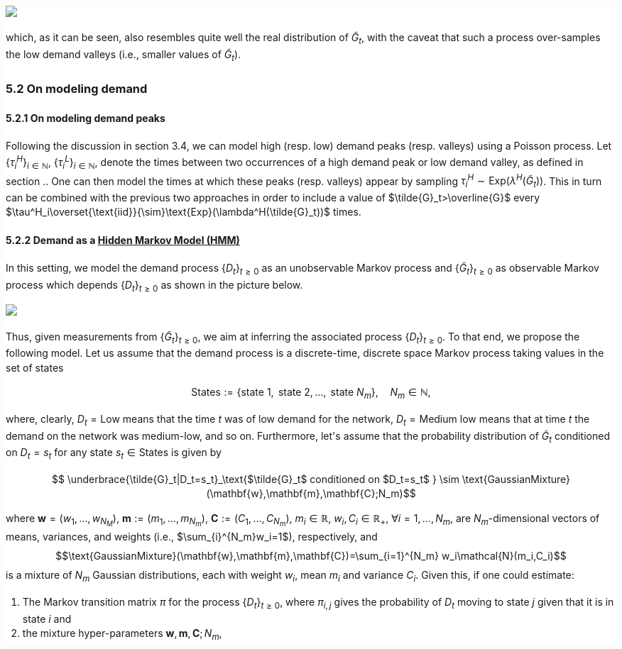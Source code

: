 
![](https://i.imgur.com/fJctWdK.png)

which, as it can be seen, also resembles quite well the real distribution of $\tilde{G}_t$, with the caveat that such a process over-samples the low demand valleys (i.e., smaller values of $\tilde{G}_t$). 


### 5.2 On modeling demand 


#### 5.2.1 On modeling demand peaks

Following the discussion in section 3.4,  we can model high (resp. low) demand peaks (resp. valleys) using a Poisson process. Let $\{\tau^H_i\}_{i\in\mathbb{N}}$, $\{ \tau^L_i \}_{i\in\mathbb{N}}$, denote the times between two occurrences of a high demand peak or low demand valley, as defined in section .. One can then model  the times at which  these peaks (resp. valleys) appear by sampling $\tau^H_i\sim\text{Exp}(\lambda^H(\tilde{G}_t))$. This in turn can be combined with the previous two approaches in order to include a value of $\tilde{G}_t>\overline{G}$ every $\tau^H_i\overset{\text{iid}}{\sim}\text{Exp}(\lambda^H(\tilde{G}_t))$ times. 


#### 5.2.2 Demand as a [Hidden Markov Model (HMM)](https://en.wikipedia.org/wiki/Hidden_Markov_model)

In this setting, we model the demand process           $\{D_t\}_{t\geq 0}$ as an unobservable Markov process and $\{\tilde{G}_t\}_{t\geq 0}$ as observable Markov process which depends $\{D_t\}_{t\geq 0}$ as shown in the picture below.  

![](https://i.imgur.com/1b4Dt5P.jpg)

Thus, given measurements from $\{\tilde{G}_t\}_{t\geq 0},$ we aim at inferring the associated process $\{D_t\}_{t\geq 0}$. To that end, we propose the following model. Let us assume that the demand process is a discrete-time, discrete space Markov process taking values in the set of states 

$$\text{States}:=\{ \text{state 1}, \text{ state 2}, \dots, \text{ state $N_m$}   \},\quad N_m\in\mathbb{N},$$


where, clearly, $D_t=\text{Low}$ means that the time $t$ was of low demand for the network, $D_t=\text{Medium low}$ means that at time $t$ the demand on the network was medium-low, and so on. Furthermore, let's assume that  the probability distribution of $\tilde{G}_t$ conditioned on $D_t=s_t$  for any state $s_t\in\text{States}$ is given by 

$$ \underbrace{\tilde{G}_t|D_t=s_t}_\text{$\tilde{G}_t$ conditioned on $D_t=s_t$ } \sim \text{GaussianMixture}(\mathbf{w},\mathbf{m},\mathbf{C};N_m)$$


where $\mathbf{w}=(w_1,\dots,w_{N_M})$, $\mathbf{m}:=(m_1,\dots,m_{N_m})$, $\mathbf{C}:=(C_1,\dots,C_{N_m}),$ $m_i\in\mathbb{R}$, $w_i,C_i\in\mathbb{R}_+,$ $\forall i=1,\dots,N_m$, are $N_m$-dimensional vectors of means, variances, and weights (i.e., $\sum_{i}^{N_m}w_i=1$), respectively, and $$\text{GaussianMixture}(\mathbf{w},\mathbf{m},\mathbf{C})=\sum_{i=1}^{N_m} w_i\mathcal{N}(m_i,C_i)$$ is a mixture of $N_m$ Gaussian distributions, each with weight $w_i$, mean $m_i$ and variance $C_i$. Given this, if one could estimate:
1. The Markov transition matrix $\pi$ for the process $\{D_t\}_{t\geq 0}$, where $\pi_{i,j}$ gives the probability of $D_t$ moving to state $j$ given that it is in state $i$ and
2. the mixture hyper-parameters $\mathbf{w},\mathbf{m},\mathbf{C};N_m$,
